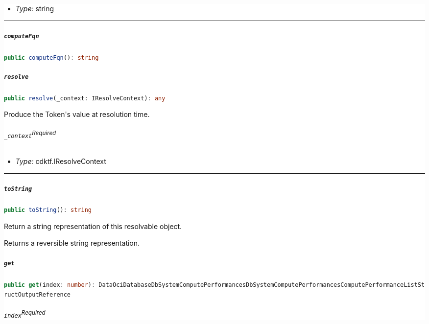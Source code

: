 - *Type:* string

---

##### `computeFqn` <a name="computeFqn" id="rhizo-co-terraform-provider-oci.dataOciDatabaseDbSystemComputePerformances.DataOciDatabaseDbSystemComputePerformancesDbSystemComputePerformancesComputePerformanceListStructList.computeFqn"></a>

```typescript
public computeFqn(): string
```

##### `resolve` <a name="resolve" id="rhizo-co-terraform-provider-oci.dataOciDatabaseDbSystemComputePerformances.DataOciDatabaseDbSystemComputePerformancesDbSystemComputePerformancesComputePerformanceListStructList.resolve"></a>

```typescript
public resolve(_context: IResolveContext): any
```

Produce the Token's value at resolution time.

###### `_context`<sup>Required</sup> <a name="_context" id="rhizo-co-terraform-provider-oci.dataOciDatabaseDbSystemComputePerformances.DataOciDatabaseDbSystemComputePerformancesDbSystemComputePerformancesComputePerformanceListStructList.resolve.parameter._context"></a>

- *Type:* cdktf.IResolveContext

---

##### `toString` <a name="toString" id="rhizo-co-terraform-provider-oci.dataOciDatabaseDbSystemComputePerformances.DataOciDatabaseDbSystemComputePerformancesDbSystemComputePerformancesComputePerformanceListStructList.toString"></a>

```typescript
public toString(): string
```

Return a string representation of this resolvable object.

Returns a reversible string representation.

##### `get` <a name="get" id="rhizo-co-terraform-provider-oci.dataOciDatabaseDbSystemComputePerformances.DataOciDatabaseDbSystemComputePerformancesDbSystemComputePerformancesComputePerformanceListStructList.get"></a>

```typescript
public get(index: number): DataOciDatabaseDbSystemComputePerformancesDbSystemComputePerformancesComputePerformanceListStructOutputReference
```

###### `index`<sup>Required</sup> <a name="index" id="rhizo-co-terraform-provider-oci.dataOciDatabaseDbSystemComputePerformances.DataOciDatabaseDbSystemComputePerformancesDbSystemComputePerformancesComputePerformanceListStructList.get.parameter.index"></a>
